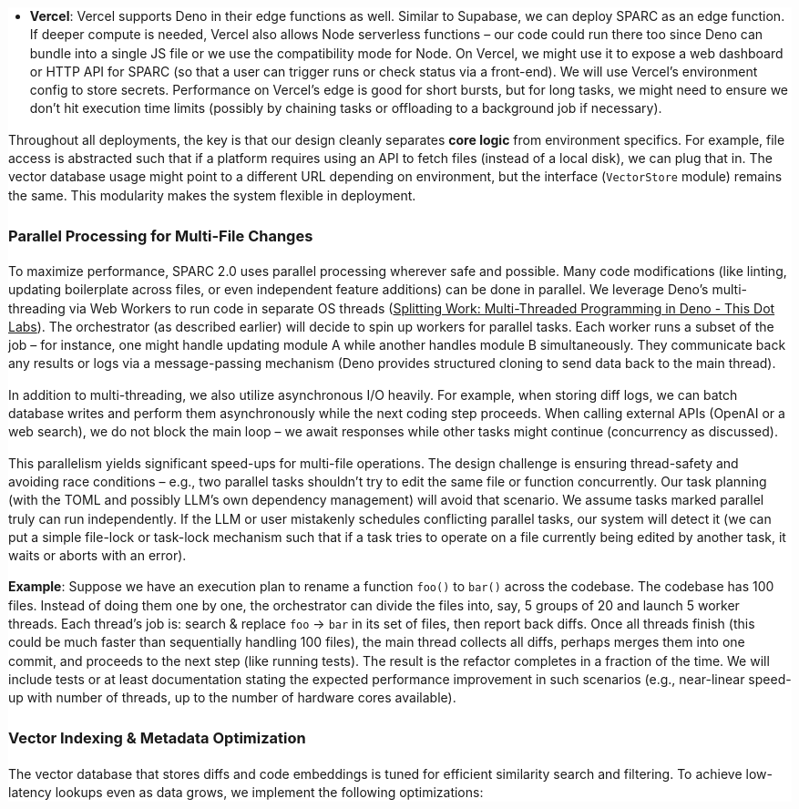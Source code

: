 - **Vercel**: Vercel supports Deno in their edge functions as well. Similar to Supabase, we can deploy SPARC as an edge function. If deeper compute is needed, Vercel also allows Node serverless functions – our code could run there too since Deno can bundle into a single JS file or we use the compatibility mode for Node. On Vercel, we might use it to expose a web dashboard or HTTP API for SPARC (so that a user can trigger runs or check status via a front-end). We will use Vercel’s environment config to store secrets. Performance on Vercel’s edge is good for short bursts, but for long tasks, we might need to ensure we don’t hit execution time limits (possibly by chaining tasks or offloading to a background job if necessary).

Throughout all deployments, the key is that our design cleanly separates **core logic** from environment specifics. For example, file access is abstracted such that if a platform requires using an API to fetch files (instead of a local disk), we can plug that in. The vector database usage might point to a different URL depending on environment, but the interface (`VectorStore` module) remains the same. This modularity makes the system flexible in deployment.

### Parallel Processing for Multi-File Changes  
To maximize performance, SPARC 2.0 uses parallel processing wherever safe and possible. Many code modifications (like linting, updating boilerplate across files, or even independent feature additions) can be done in parallel. We leverage Deno’s multi-threading via Web Workers to run code in separate OS threads ([Splitting Work: Multi-Threaded Programming in Deno - This Dot Labs](https://www.thisdot.co/blog/splitting-work-multi-threaded-programming-in-deno#:~:text=This%20is%20where%20Deno%20workers,passing%20API)). The orchestrator (as described earlier) will decide to spin up workers for parallel tasks. Each worker runs a subset of the job – for instance, one might handle updating module A while another handles module B simultaneously. They communicate back any results or logs via a message-passing mechanism (Deno provides structured cloning to send data back to the main thread).

In addition to multi-threading, we also utilize asynchronous I/O heavily. For example, when storing diff logs, we can batch database writes and perform them asynchronously while the next coding step proceeds. When calling external APIs (OpenAI or a web search), we do not block the main loop – we await responses while other tasks might continue (concurrency as discussed).

This parallelism yields significant speed-ups for multi-file operations. The design challenge is ensuring thread-safety and avoiding race conditions – e.g., two parallel tasks shouldn’t try to edit the same file or function concurrently. Our task planning (with the TOML and possibly LLM’s own dependency management) will avoid that scenario. We assume tasks marked parallel truly can run independently. If the LLM or user mistakenly schedules conflicting parallel tasks, our system will detect it (we can put a simple file-lock or task-lock mechanism such that if a task tries to operate on a file currently being edited by another task, it waits or aborts with an error).

**Example**: Suppose we have an execution plan to rename a function `foo()` to `bar()` across the codebase. The codebase has 100 files. Instead of doing them one by one, the orchestrator can divide the files into, say, 5 groups of 20 and launch 5 worker threads. Each thread’s job is: search & replace `foo` -> `bar` in its set of files, then report back diffs. Once all threads finish (this could be much faster than sequentially handling 100 files), the main thread collects all diffs, perhaps merges them into one commit, and proceeds to the next step (like running tests). The result is the refactor completes in a fraction of the time. We will include tests or at least documentation stating the expected performance improvement in such scenarios (e.g., near-linear speed-up with number of threads, up to the number of hardware cores available).

### Vector Indexing & Metadata Optimization  
The vector database that stores diffs and code embeddings is tuned for efficient similarity search and filtering. To achieve low-latency lookups even as data grows, we implement the following optimizations:

